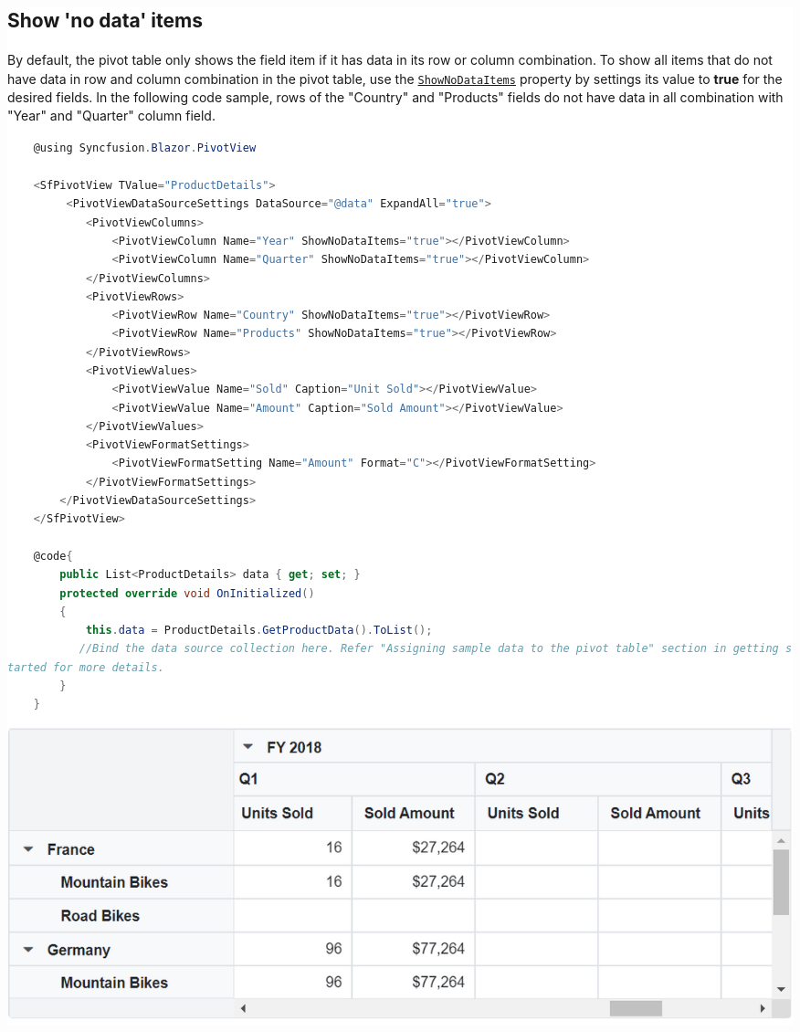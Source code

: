 ## Show 'no data' items

By default, the pivot table only shows the field item if it has data in its row or column combination. To show all items that do not have data in row and column combination in the pivot table, use the [`ShowNoDataItems`](https://help.syncfusion.com/cr/blazor/Syncfusion.Blazor~Syncfusion.Blazor.PivotView.PivotViewRow~ShowNoDataItems.html) property by settings its value to **true** for the desired fields. In the following code sample, rows of the "Country" and "Products" fields do not have data in all combination with "Year" and "Quarter" column field.

```csharp
    @using Syncfusion.Blazor.PivotView

    <SfPivotView TValue="ProductDetails">
         <PivotViewDataSourceSettings DataSource="@data" ExpandAll="true">
            <PivotViewColumns>
                <PivotViewColumn Name="Year" ShowNoDataItems="true"></PivotViewColumn>
                <PivotViewColumn Name="Quarter" ShowNoDataItems="true"></PivotViewColumn>
            </PivotViewColumns>
            <PivotViewRows>
                <PivotViewRow Name="Country" ShowNoDataItems="true"></PivotViewRow>
                <PivotViewRow Name="Products" ShowNoDataItems="true"></PivotViewRow>
            </PivotViewRows>
            <PivotViewValues>
                <PivotViewValue Name="Sold" Caption="Unit Sold"></PivotViewValue>
                <PivotViewValue Name="Amount" Caption="Sold Amount"></PivotViewValue>
            </PivotViewValues>
            <PivotViewFormatSettings>
                <PivotViewFormatSetting Name="Amount" Format="C"></PivotViewFormatSetting>
            </PivotViewFormatSettings>
        </PivotViewDataSourceSettings>
    </SfPivotView>

    @code{
        public List<ProductDetails> data { get; set; }
        protected override void OnInitialized()
        {
            this.data = ProductDetails.GetProductData().ToList();
           //Bind the data source collection here. Refer "Assigning sample data to the pivot table" section in getting started for more details.
        }
    }

```

![output](images/nodata.png)
